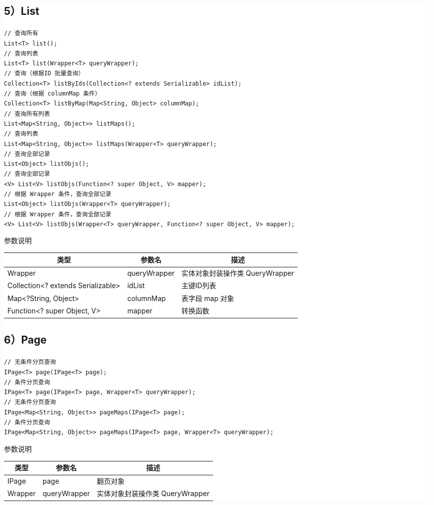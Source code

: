 5）List
--
```text
// 查询所有
List<T> list();
// 查询列表
List<T> list(Wrapper<T> queryWrapper);
// 查询（根据ID 批量查询）
Collection<T> listByIds(Collection<? extends Serializable> idList);
// 查询（根据 columnMap 条件）
Collection<T> listByMap(Map<String, Object> columnMap);
// 查询所有列表
List<Map<String, Object>> listMaps();
// 查询列表
List<Map<String, Object>> listMaps(Wrapper<T> queryWrapper);
// 查询全部记录
List<Object> listObjs();
// 查询全部记录
<V> List<V> listObjs(Function<? super Object, V> mapper);
// 根据 Wrapper 条件，查询全部记录
List<Object> listObjs(Wrapper<T> queryWrapper);
// 根据 Wrapper 条件，查询全部记录
<V> List<V> listObjs(Wrapper<T> queryWrapper, Function<? super Object, V> mapper);
```

参数说明

|类型	|参数名	|描述|
|---|---|---|
|Wrapper<T>	|queryWrapper	|实体对象封装操作类 QueryWrapper|
|Collection<? extends Serializable>	|idList	|主键ID列表|
|Map<?String, Object>	|columnMap	|表字段 map 对象|
|Function<? super Object, V>	|mapper	|转换函数|

6）Page
--
```text
// 无条件分页查询
IPage<T> page(IPage<T> page);
// 条件分页查询
IPage<T> page(IPage<T> page, Wrapper<T> queryWrapper);
// 无条件分页查询
IPage<Map<String, Object>> pageMaps(IPage<T> page);
// 条件分页查询
IPage<Map<String, Object>> pageMaps(IPage<T> page, Wrapper<T> queryWrapper);
```

参数说明

|类型	|参数名	|描述|
|---|---|---|
|IPage<T>	|page	|翻页对象|
|Wrapper<T>	|queryWrapper	|实体对象封装操作类 QueryWrapper|
